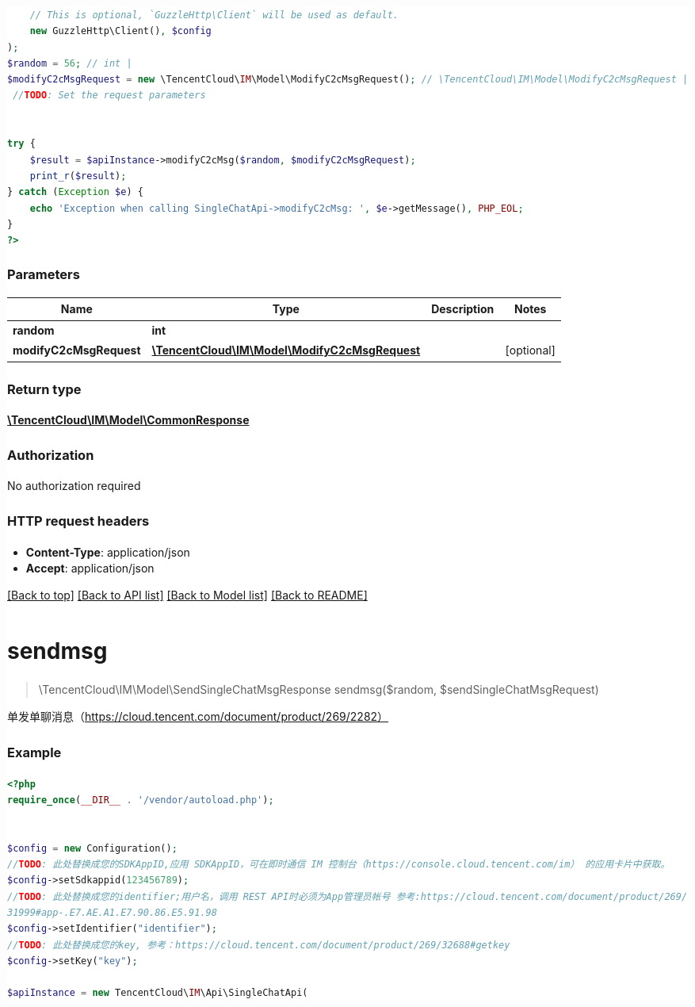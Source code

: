 ```php
    // This is optional, `GuzzleHttp\Client` will be used as default.
    new GuzzleHttp\Client(), $config
);
$random = 56; // int | 
$modifyC2cMsgRequest = new \TencentCloud\IM\Model\ModifyC2cMsgRequest(); // \TencentCloud\IM\Model\ModifyC2cMsgRequest | 
 //TODO: Set the request parameters


try {
    $result = $apiInstance->modifyC2cMsg($random, $modifyC2cMsgRequest);
    print_r($result);
} catch (Exception $e) {
    echo 'Exception when calling SingleChatApi->modifyC2cMsg: ', $e->getMessage(), PHP_EOL;
}
?>
```

### Parameters

Name | Type | Description  | Notes
------------- | ------------- | ------------- | -------------
 **random** | **int**|  |
 **modifyC2cMsgRequest** | [**\TencentCloud\IM\Model\ModifyC2cMsgRequest**](../Model/ModifyC2cMsgRequest.md)|  | [optional]

### Return type

[**\TencentCloud\IM\Model\CommonResponse**](../Model/CommonResponse.md)

### Authorization

No authorization required

### HTTP request headers

 - **Content-Type**: application/json
 - **Accept**: application/json

[[Back to top]](#) [[Back to API list]](../../README.md#documentation-for-api-endpoints) [[Back to Model list]](../../README.md#documentation-for-models) [[Back to README]](../../README.md)

# **sendmsg**
> \TencentCloud\IM\Model\SendSingleChatMsgResponse sendmsg($random, $sendSingleChatMsgRequest)

单发单聊消息（https://cloud.tencent.com/document/product/269/2282）

### Example
```php
<?php
require_once(__DIR__ . '/vendor/autoload.php');


$config = new Configuration();
//TODO: 此处替换成您的SDKAppID,应用 SDKAppID，可在即时通信 IM 控制台（https://console.cloud.tencent.com/im） 的应用卡片中获取。
$config->setSdkappid(123456789);
//TODO: 此处替换成您的identifier;用户名，调用 REST API时必须为App管理员帐号 参考:https://cloud.tencent.com/document/product/269/31999#app-.E7.AE.A1.E7.90.86.E5.91.98
$config->setIdentifier("identifier");
//TODO: 此处替换成您的key, 参考：https://cloud.tencent.com/document/product/269/32688#getkey
$config->setKey("key");

$apiInstance = new TencentCloud\IM\Api\SingleChatApi(
```